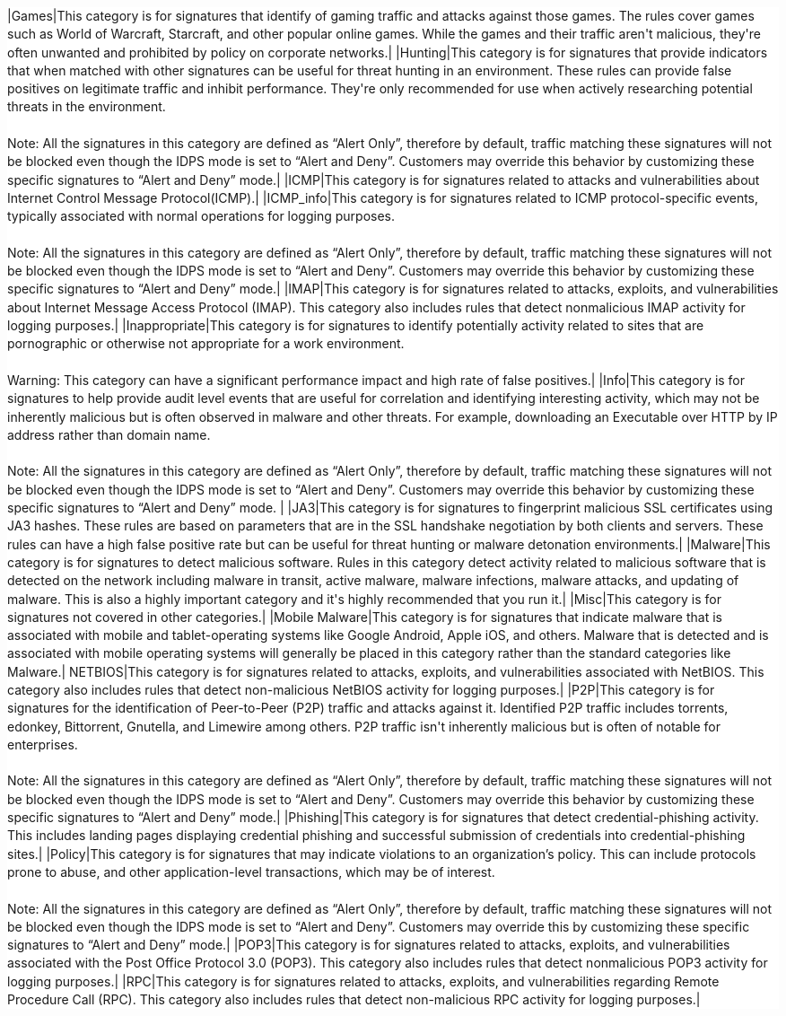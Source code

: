 |Games|This category is for signatures that identify of gaming traffic and attacks against those games. The rules cover games such as World of Warcraft, Starcraft, and other popular online games. While the games and their traffic aren't malicious, they're often unwanted and prohibited by policy on corporate networks.|
|Hunting|This category is for signatures that provide indicators that when matched with other signatures can be useful for threat hunting in an environment. These rules can provide false positives on legitimate traffic and inhibit performance. They're only recommended for use when actively researching potential threats in the environment. <br><br>Note: All the signatures in this category are defined as “Alert Only”, therefore by default, traffic matching these signatures will not be blocked even though the IDPS mode is set to “Alert and Deny”. Customers may override this behavior by customizing these specific signatures to “Alert and Deny” mode.|
|ICMP|This category is for signatures related to attacks and vulnerabilities about Internet Control Message Protocol(ICMP).|
|ICMP_info|This category is for signatures related to ICMP protocol-specific events, typically associated with normal operations for logging purposes. <br><br>Note: All the signatures in this category are defined as “Alert Only”, therefore by default, traffic matching these signatures will not be blocked even though the IDPS mode is set to “Alert and Deny”. Customers may override this behavior by customizing these specific signatures to “Alert and Deny” mode.|
|IMAP|This category is for signatures related to attacks, exploits, and vulnerabilities about Internet Message Access Protocol (IMAP). This category also includes rules that detect nonmalicious IMAP activity for logging purposes.|
|Inappropriate|This category is for signatures to identify potentially activity related to sites that are pornographic or otherwise not appropriate for a work environment.<br><br>Warning: This category can have a significant performance impact and high rate of false positives.|
|Info|This category is for signatures to help provide audit level events that are useful for correlation and identifying interesting activity, which may not be inherently malicious but is often observed in malware and other threats. For example, downloading an Executable over HTTP by IP address rather than domain name. <br><br>Note: All the signatures in this category are defined as “Alert Only”, therefore by default, traffic matching these signatures will not be blocked even though the IDPS mode is set to “Alert and Deny”. Customers may override this behavior by customizing these specific signatures to “Alert and Deny” mode. |
|JA3|This category is for signatures to fingerprint malicious SSL certificates using JA3 hashes. These rules are based on parameters that are in the SSL handshake negotiation by both clients and servers. These rules can have a high false positive rate but can be useful for threat hunting or malware detonation environments.|
|Malware|This category is for signatures to detect malicious software. Rules in this category detect activity related to malicious software that is detected on the network including malware in transit, active malware, malware infections, malware attacks, and updating of malware. This is also a highly important category and it's highly recommended that you run it.|
|Misc|This category is for signatures not covered in other categories.|
|Mobile Malware|This category is for signatures that indicate malware that is associated with mobile and tablet-operating systems like Google Android, Apple iOS, and others. Malware that is detected and is associated with mobile operating systems will generally be placed in this category rather than the standard categories like Malware.|
NETBIOS|This category is for signatures related to attacks, exploits, and vulnerabilities associated with NetBIOS. This category also includes rules that detect non-malicious NetBIOS activity for logging purposes.|
|P2P|This category is for signatures for the identification of Peer-to-Peer (P2P) traffic and attacks against it. Identified P2P traffic includes torrents, edonkey, Bittorrent, Gnutella, and Limewire among others. P2P traffic isn't inherently malicious but is often of notable for enterprises. <br><br>Note: All the signatures in this category are defined as “Alert Only”, therefore by default, traffic matching these signatures will not be blocked even though the IDPS mode is set to “Alert and Deny”. Customers may override this behavior by customizing these specific signatures to “Alert and Deny” mode.|
|Phishing|This category is for signatures that detect credential-phishing activity. This includes landing pages displaying credential phishing and successful submission of credentials into credential-phishing sites.|
|Policy|This category is for signatures that may indicate violations to an organization’s policy. This can include protocols prone to abuse, and other application-level transactions, which may be of interest. <br><br>Note: All the signatures in this category are defined as “Alert Only”, therefore by default, traffic matching these signatures will not be blocked even though the IDPS mode is set to “Alert and Deny”. Customers may override this by customizing these specific signatures to “Alert and Deny” mode.|
|POP3|This category is for signatures related to attacks, exploits, and vulnerabilities associated with the Post Office Protocol 3.0 (POP3). This category also includes rules that detect nonmalicious POP3 activity for logging purposes.|
|RPC|This category is for signatures related to attacks, exploits, and vulnerabilities regarding Remote Procedure Call (RPC). This category also includes rules that detect non-malicious RPC activity for logging purposes.|